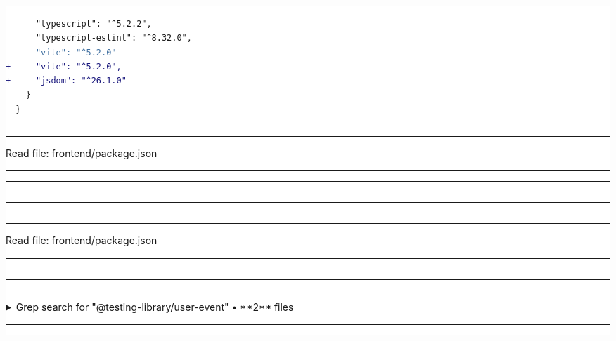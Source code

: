 

---

```diff
      "typescript": "^5.2.2",
      "typescript-eslint": "^8.32.0",
-     "vite": "^5.2.0"
+     "vite": "^5.2.0",
+     "jsdom": "^26.1.0"
    }
  }
```

---



---

Read file: frontend/package.json

---



---



---



---



---



---

Read file: frontend/package.json

---



---



---



---

<details><summary>Grep search for "@testing-library/user-event" • **2** files</summary></details>

---



---
